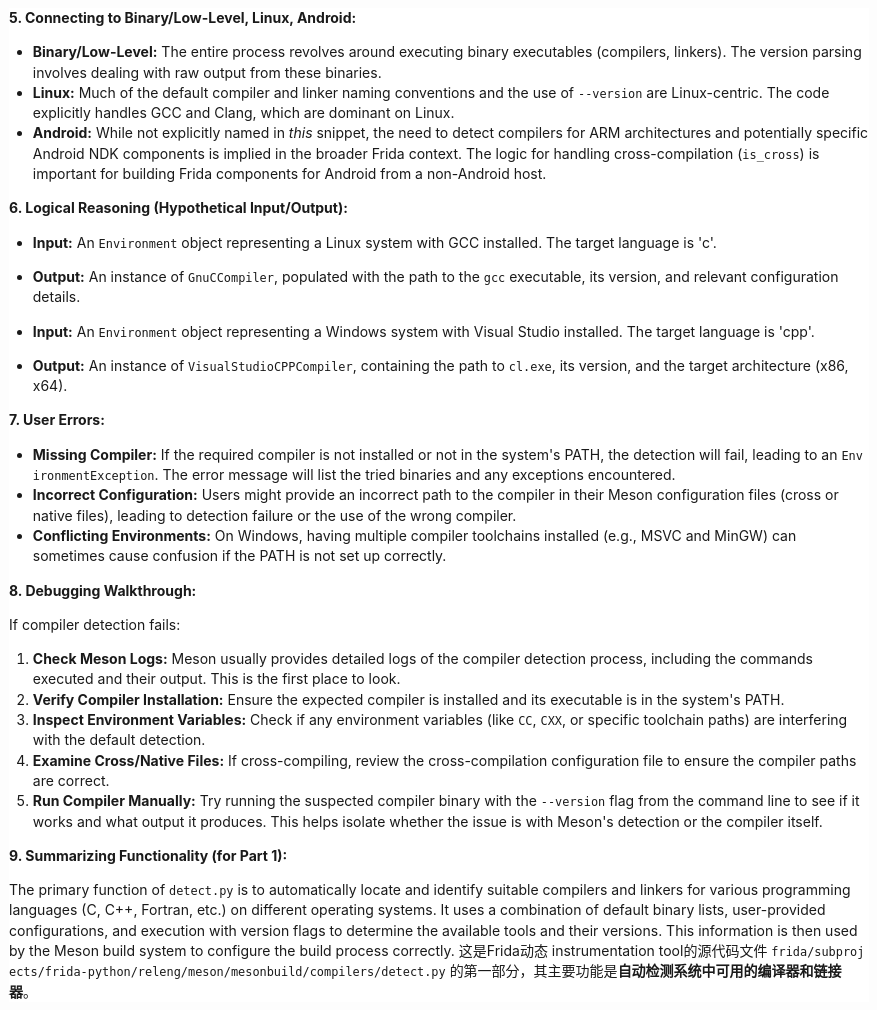 **5. Connecting to Binary/Low-Level, Linux, Android:**

* **Binary/Low-Level:** The entire process revolves around executing binary executables (compilers, linkers). The version parsing involves dealing with raw output from these binaries.
* **Linux:** Much of the default compiler and linker naming conventions and the use of `--version` are Linux-centric. The code explicitly handles GCC and Clang, which are dominant on Linux.
* **Android:**  While not explicitly named in *this* snippet, the need to detect compilers for ARM architectures and potentially specific Android NDK components is implied in the broader Frida context. The logic for handling cross-compilation (`is_cross`) is important for building Frida components for Android from a non-Android host.

**6. Logical Reasoning (Hypothetical Input/Output):**

* **Input:** An `Environment` object representing a Linux system with GCC installed. The target language is 'c'.
* **Output:** An instance of `GnuCCompiler`, populated with the path to the `gcc` executable, its version, and relevant configuration details.

* **Input:** An `Environment` object representing a Windows system with Visual Studio installed. The target language is 'cpp'.
* **Output:** An instance of `VisualStudioCPPCompiler`, containing the path to `cl.exe`, its version, and the target architecture (x86, x64).

**7. User Errors:**

* **Missing Compiler:** If the required compiler is not installed or not in the system's PATH, the detection will fail, leading to an `EnvironmentException`. The error message will list the tried binaries and any exceptions encountered.
* **Incorrect Configuration:** Users might provide an incorrect path to the compiler in their Meson configuration files (cross or native files), leading to detection failure or the use of the wrong compiler.
* **Conflicting Environments:** On Windows, having multiple compiler toolchains installed (e.g., MSVC and MinGW) can sometimes cause confusion if the PATH is not set up correctly.

**8. Debugging Walkthrough:**

If compiler detection fails:

1. **Check Meson Logs:** Meson usually provides detailed logs of the compiler detection process, including the commands executed and their output. This is the first place to look.
2. **Verify Compiler Installation:** Ensure the expected compiler is installed and its executable is in the system's PATH.
3. **Inspect Environment Variables:** Check if any environment variables (like `CC`, `CXX`, or specific toolchain paths) are interfering with the default detection.
4. **Examine Cross/Native Files:** If cross-compiling, review the cross-compilation configuration file to ensure the compiler paths are correct.
5. **Run Compiler Manually:** Try running the suspected compiler binary with the `--version` flag from the command line to see if it works and what output it produces. This helps isolate whether the issue is with Meson's detection or the compiler itself.

**9. Summarizing Functionality (for Part 1):**

The primary function of `detect.py` is to automatically locate and identify suitable compilers and linkers for various programming languages (C, C++, Fortran, etc.) on different operating systems. It uses a combination of default binary lists, user-provided configurations, and execution with version flags to determine the available tools and their versions. This information is then used by the Meson build system to configure the build process correctly.
这是Frida动态 instrumentation tool的源代码文件 `frida/subprojects/frida-python/releng/meson/mesonbuild/compilers/detect.py` 的第一部分，其主要功能是**自动检测系统中可用的编译器和链接器**。
